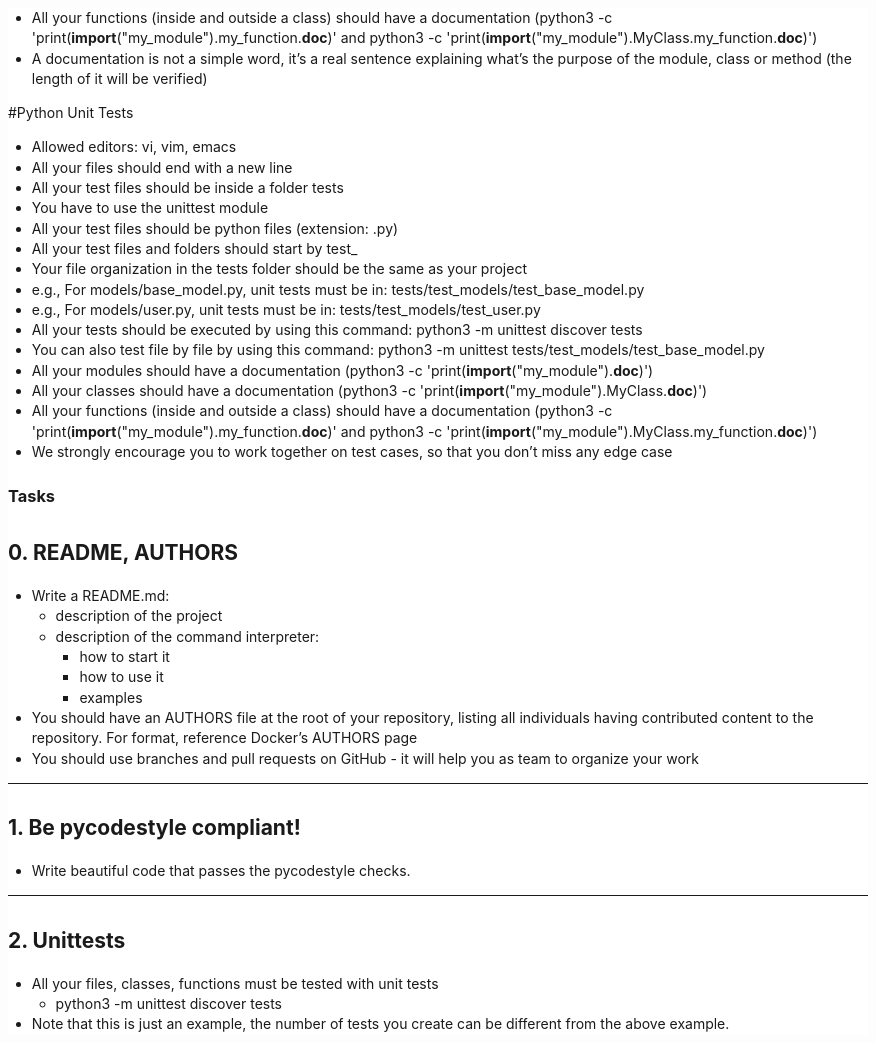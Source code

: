 *   All your functions (inside and outside a class) should have a documentation (python3 -c 'print(__import__("my_module").my_function.__doc__)' and python3 -c 'print(__import__("my_module").MyClass.my_function.__doc__)')
*   A documentation is not a simple word, it’s a real sentence explaining what’s the purpose of the module, class or method (the length of it will be verified)

#Python Unit Tests
*   Allowed editors: vi, vim, emacs
*   All your files should end with a new line
*   All your test files should be inside a folder tests
*   You have to use the unittest module
*   All your test files should be python files (extension: .py)
*   All your test files and folders should start by test_
*   Your file organization in the tests folder should be the same as your project
*   e.g., For models/base_model.py, unit tests must be in: tests/test_models/test_base_model.py
*   e.g., For models/user.py, unit tests must be in: tests/test_models/test_user.py
*   All your tests should be executed by using this command: python3 -m unittest discover tests
*   You can also test file by file by using this command: python3 -m unittest tests/test_models/test_base_model.py
*   All your modules should have a documentation (python3 -c 'print(__import__("my_module").__doc__)')
*   All your classes should have a documentation (python3 -c 'print(__import__("my_module").MyClass.__doc__)')
*   All your functions (inside and outside a class) should have a documentation (python3 -c 'print(__import__("my_module").my_function.__doc__)' and python3 -c 'print(__import__("my_module").MyClass.my_function.__doc__)')
* We strongly encourage you to work together on test cases, so that you don’t miss any edge case

### Tasks

**0. README, AUTHORS**
--------------------------------------------------
*   Write a README.md:
	- description of the project
	- description of the command interpreter:
		* how to start it
		* how to use it
		* examples
*   You should have an AUTHORS file at the root of your repository, listing all individuals having contributed content to the repository. For format, reference Docker’s AUTHORS page
*   You should use branches and pull requests on GitHub - it will help you as team to organize your work
--------------------------------------------------


**1. Be pycodestyle compliant!**
--------------------------------------------------
*   Write beautiful code that passes the pycodestyle checks.
--------------------------------------------------


**2. Unittests**
--------------------------------------------------
*   All your files, classes, functions must be tested with unit tests
	- python3 -m unittest discover tests
*   Note that this is just an example, the number of tests you create can be different from the above example.
